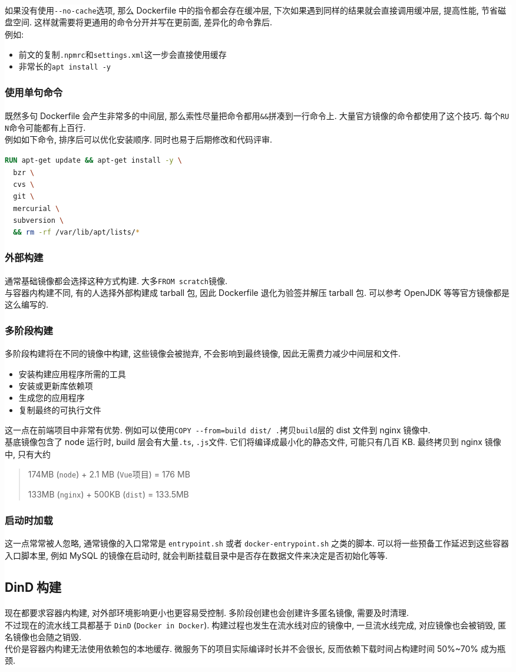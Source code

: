 如果没有使用`--no-cache`选项, 那么 Dockerfile 中的指令都会存在缓冲层, 下次如果遇到同样的结果就会直接调用缓冲层, 提高性能, 节省磁盘空间. 这样就需要将更通用的命令分开并写在更前面, 差异化的命令靠后.<br />例如:

- 前文的复制`.npmrc`和`settings.xml`这一步会直接使用缓存
- 非常长的`apt install -y`

<a name="VNSJr"></a>
### 使用单句命令

既然多句 Dockerfile 会产生非常多的中间层, 那么索性尽量把命令都用`&&`拼凑到一行命令上. 大量官方镜像的命令都使用了这个技巧. 每个`RUN`命令可能都有上百行.<br />例如如下命令, 排序后可以优化安装顺序. 同时也易于后期修改和代码评审.

```dockerfile
RUN apt-get update && apt-get install -y \
  bzr \
  cvs \
  git \
  mercurial \
  subversion \
  && rm -rf /var/lib/apt/lists/*
```

<a name="eG6FL"></a>
### 外部构建

通常基础镜像都会选择这种方式构建. 大多`FROM scratch`镜像.<br />与容器内构建不同, 有的人选择外部构建成 tarball 包, 因此 Dockerfile 退化为验签并解压 tarball 包. 可以参考 OpenJDK 等等官方镜像都是这么编写的.

<a name="mgtsI"></a>
### 多阶段构建

多阶段构建将在不同的镜像中构建, 这些镜像会被抛弃, 不会影响到最终镜像, 因此无需费力减少中间层和文件.

- 安装构建应用程序所需的工具
- 安装或更新库依赖项
- 生成您的应用程序
- 复制最终的可执行文件

这一点在前端项目中非常有优势. 例如可以使用`COPY --from=build dist/ .`拷贝`build`层的 dist 文件到 nginx 镜像中.<br />基底镜像包含了 node 运行时, build 层会有大量`.ts`, `.js`文件. 它们将编译成最小化的静态文件, 可能只有几百 KB. 最终拷贝到 nginx 镜像中, 只有大约

> 174MB (`node`) + 2.1 MB (`Vue`项目) = 176 MB
> 
> 133MB (`nginx`) + 500KB (`dist`) = 133.5MB


<a name="EbTNV"></a>
### 启动时加载

这一点常常被人忽略, 通常镜像的入口常常是 `entrypoint.sh` 或者 `docker-entrypoint.sh` 之类的脚本. 可以将一些预备工作延迟到这些容器入口脚本里, 例如 MySQL 的镜像在启动时, 就会判断挂载目录中是否存在数据文件来决定是否初始化等等. 

<a name="Ryy3T"></a>
## DinD 构建

现在都要求容器内构建, 对外部环境影响更小也更容易受控制. 多阶段创建也会创建许多匿名镜像, 需要及时清理.<br />不过现在的流水线工具都基于 `DinD` (`Docker in Docker`). 构建过程也发生在流水线对应的镜像中, 一旦流水线完成, 对应镜像也会被销毁, 匿名镜像也会随之销毁.<br />代价是容器内构建无法使用依赖包的本地缓存. 微服务下的项目实际编译时长并不会很长, 反而依赖下载时间占构建时间 50%~70% 成为瓶颈.
